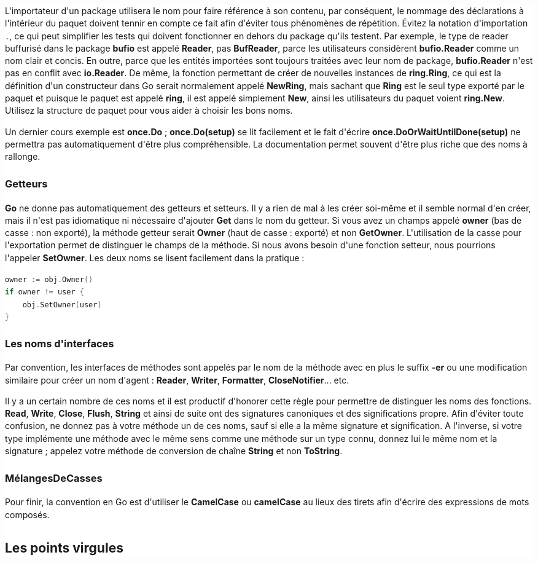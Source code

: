 L'importateur d'un package utilisera le nom pour faire référence à son contenu, par conséquent, le nommage des déclarations à l'intérieur du paquet doivent tennir en compte ce fait afin d'éviter tous phénomènes de répétition. Évitez  la notation d'importation ``.``, ce qui peut simplifier les tests qui doivent fonctionner en dehors du package qu'ils testent. Par exemple, le type de reader buffurisé dans le package **bufio** est appelé **Reader**, pas **BufReader**, parce les utilisateurs considèrent **bufio.Reader** comme un nom clair et concis. En outre, parce que les entités importées sont toujours traitées avec leur nom de package, **bufio.Reader** n'est pas en conflit avec **io.Reader**. De même, la fonction permettant de créer de nouvelles instances de **ring.Ring**, ce qui est la définition d'un constructeur dans Go serait normalement appelé **NewRing**, mais sachant que **Ring** est le seul type  exporté par le paquet et puisque le paquet est appelé **ring**, il est appelé simplement **New**, ainsi les utilisateurs du paquet voient **ring.New**. Utilisez la structure de paquet pour vous aider à choisir les bons noms.

Un dernier cours exemple est **once.Do** ; **once.Do(setup)** se lit facilement et le fait d'écrire **once.DoOrWaitUntilDone(setup)** ne permettra pas automatiquement d'être plus compréhensible. La documentation permet souvent d'être plus riche que des noms à rallonge.

### Getteurs <a id="Getters"></a>

**Go** ne donne pas automatiquement des getteurs et setteurs. Il y a rien de mal à les créer soi-même et il semble normal d'en créer, mais il n'est pas idiomatique ni nécessaire d'ajouter **Get** dans le nom du getteur. Si vous avez un champs appelé **owner** (bas de casse : non exporté), la méthode getteur serait **Owner** (haut de casse : exporté) et non **GetOwner**. L'utilisation de la casse pour l'exportation permet de distinguer le champs de la méthode. Si nous avons besoin d'une fonction setteur, nous pourrions l'appeler **SetOwner**. Les deux noms se lisent facilement dans la pratique :

```go
owner := obj.Owner()
if owner != user {
    obj.SetOwner(user)
}
```

### Les noms d'interfaces <a id="Interfacenames"></a>

Par convention, les interfaces de méthodes sont appelés par le nom de la méthode avec en plus le suffix **-er** ou une modification similaire pour créer un nom d'agent : **Reader**, **Writer**, **Formatter**, **CloseNotifier**... etc.

Il y a un certain nombre de ces noms et il est productif d'honorer cette règle pour permettre de distinguer les noms des fonctions. **Read**, **Write**, **Close**, **Flush**, **String** et ainsi de suite ont des signatures canoniques et des significations propre. Afin d'éviter toute confusion, ne donnez pas à votre méthode un de ces noms, sauf si elle a la même signature et signification. A l'inverse, si votre type implémente une méthode avec le même sens comme une méthode sur un type connu, donnez lui le même nom et la signature ; appelez votre méthode de conversion de chaîne **String** et non **ToString**.

### MélangesDeCasses <a id="MixedCaps"></a>

Pour finir, la convention en Go est d'utiliser le **CamelCase** ou **camelCase** au lieux des tirets afin d'écrire des expressions de mots composés.

## Les points virgules <a id="Semicolons"></a>
